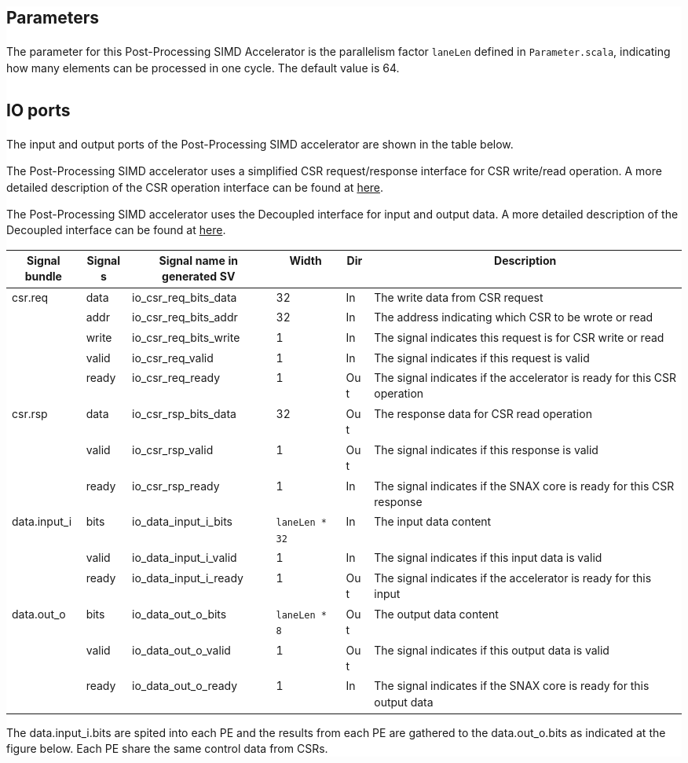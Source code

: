 ## Parameters
The parameter for this Post-Processing SIMD Accelerator is the parallelism factor `laneLen` defined in `Parameter.scala`, indicating how many elements can be processed in one cycle. The default value is 64.

## IO ports
The input and output ports of the Post-Processing SIMD accelerator are shown in the table below.

The Post-Processing SIMD accelerator uses a simplified CSR request/response interface for CSR write/read operation. A more detailed description of the CSR operation interface can be found at [here](https://kuleuven-micas.github.io/snitch_cluster/rm/snax_cluster.html).

The Post-Processing SIMD accelerator uses the Decoupled interface for input and output data. A more detailed description of the Decoupled interface can be found at [here](https://www.chisel-lang.org/docs/explanations/interfaces-and-connections#the-standard-ready-valid-interface-readyvalidio--decoupled).

|Signal bundle| Signals | Signal name in generated SV | Width | Dir | Description |
| - | - | - | - | - | - |
| csr.req | data | io_csr_req_bits_data | 32| In| The write data from CSR request |
|  | addr | io_csr_req_bits_addr | 32| In| The address indicating which CSR to be wrote or read |
|  | write | io_csr_req_bits_write | 1 | In| The signal indicates this request is for CSR write or read |
|  | valid | io_csr_req_valid | 1 | In| The signal indicates if this request is valid |
|  | ready | io_csr_req_ready | 1 | Out| The signal indicates if the accelerator is ready for this CSR operation|
| csr.rsp | data | io_csr_rsp_bits_data | 32| Out| The response data for CSR read operation |
|  | valid | io_csr_rsp_valid | 1 | Out| The signal indicates if this response is valid |
|  | ready | io_csr_rsp_ready | 1 | In| The signal indicates if the SNAX core is ready for this CSR response |
| data.input_i | bits | io_data_input_i_bits | `laneLen * 32`| In| The input data content|
|  | valid | io_data_input_i_valid | 1| In| The signal indicates if this input data is valid |
|  | ready | io_data_input_i_ready | 1| Out| The signal indicates if the accelerator is ready for this input |
| data.out_o | bits | io_data_out_o_bits | `laneLen * 8`| Out| The output data content |
|  | valid | io_data_out_o_valid | 1| Out| The signal indicates if this output data is valid |
|  | ready | io_data_out_o_ready | 1| In| The signal indicates if the SNAX core is ready for this output data|

The  data.input_i.bits are spited into each PE and the results from each PE are gathered to the data.out_o.bits as indicated at the figure below. Each PE share the same control data from CSRs.

<p align="center">